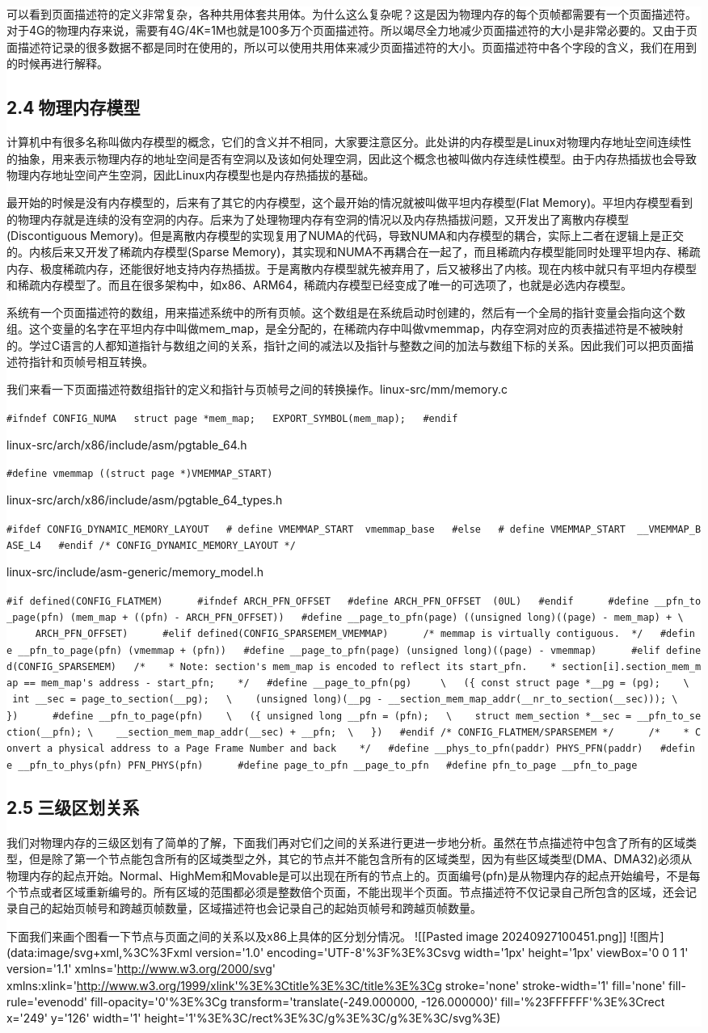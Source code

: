 可以看到页面描述符的定义非常复杂，各种共用体套共用体。为什么这么复杂呢？这是因为物理内存的每个页帧都需要有一个页面描述符。对于4G的物理内存来说，需要有4G/4K=1M也就是100多万个页面描述符。所以竭尽全力地减少页面描述符的大小是非常必要的。又由于页面描述符记录的很多数据不都是同时在使用的，所以可以使用共用体来减少页面描述符的大小。页面描述符中各个字段的含义，我们在用到的时候再进行解释。  

## 2.4 物理内存模型

计算机中有很多名称叫做内存模型的概念，它们的含义并不相同，大家要注意区分。此处讲的内存模型是Linux对物理内存地址空间连续性的抽象，用来表示物理内存的地址空间是否有空洞以及该如何处理空洞，因此这个概念也被叫做内存连续性模型。由于内存热插拔也会导致物理内存地址空间产生空洞，因此Linux内存模型也是内存热插拔的基础。

最开始的时候是没有内存模型的，后来有了其它的内存模型，这个最开始的情况就被叫做平坦内存模型(Flat Memory)。平坦内存模型看到的物理内存就是连续的没有空洞的内存。后来为了处理物理内存有空洞的情况以及内存热插拔问题，又开发出了离散内存模型(Discontiguous Memory)。但是离散内存模型的实现复用了NUMA的代码，导致NUMA和内存模型的耦合，实际上二者在逻辑上是正交的。内核后来又开发了稀疏内存模型(Sparse Memory)，其实现和NUMA不再耦合在一起了，而且稀疏内存模型能同时处理平坦内存、稀疏内存、极度稀疏内存，还能很好地支持内存热插拔。于是离散内存模型就先被弃用了，后又被移出了内核。现在内核中就只有平坦内存模型和稀疏内存模型了。而且在很多架构中，如x86、ARM64，稀疏内存模型已经变成了唯一的可选项了，也就是必选内存模型。

系统有一个页面描述符的数组，用来描述系统中的所有页帧。这个数组是在系统启动时创建的，然后有一个全局的指针变量会指向这个数组。这个变量的名字在平坦内存中叫做mem_map，是全分配的，在稀疏内存中叫做vmemmap，内存空洞对应的页表描述符是不被映射的。学过C语言的人都知道指针与数组之间的关系，指针之间的减法以及指针与整数之间的加法与数组下标的关系。因此我们可以把页面描述符指针和页帧号相互转换。

我们来看一下页面描述符数组指针的定义和指针与页帧号之间的转换操作。linux-src/mm/memory.c

`#ifndef CONFIG_NUMA   struct page *mem_map;   EXPORT_SYMBOL(mem_map);   #endif   `

linux-src/arch/x86/include/asm/pgtable_64.h

`#define vmemmap ((struct page *)VMEMMAP_START)   `

linux-src/arch/x86/include/asm/pgtable_64_types.h

`#ifdef CONFIG_DYNAMIC_MEMORY_LAYOUT   # define VMEMMAP_START  vmemmap_base   #else   # define VMEMMAP_START  __VMEMMAP_BASE_L4   #endif /* CONFIG_DYNAMIC_MEMORY_LAYOUT */   `

linux-src/include/asm-generic/memory_model.h

`#if defined(CONFIG_FLATMEM)      #ifndef ARCH_PFN_OFFSET   #define ARCH_PFN_OFFSET  (0UL)   #endif      #define __pfn_to_page(pfn) (mem_map + ((pfn) - ARCH_PFN_OFFSET))   #define __page_to_pfn(page) ((unsigned long)((page) - mem_map) + \        ARCH_PFN_OFFSET)      #elif defined(CONFIG_SPARSEMEM_VMEMMAP)      /* memmap is virtually contiguous.  */   #define __pfn_to_page(pfn) (vmemmap + (pfn))   #define __page_to_pfn(page) (unsigned long)((page) - vmemmap)      #elif defined(CONFIG_SPARSEMEM)   /*    * Note: section's mem_map is encoded to reflect its start_pfn.    * section[i].section_mem_map == mem_map's address - start_pfn;    */   #define __page_to_pfn(pg)     \   ({ const struct page *__pg = (pg);    \    int __sec = page_to_section(__pg);   \    (unsigned long)(__pg - __section_mem_map_addr(__nr_to_section(__sec))); \   })      #define __pfn_to_page(pfn)    \   ({ unsigned long __pfn = (pfn);   \    struct mem_section *__sec = __pfn_to_section(__pfn); \    __section_mem_map_addr(__sec) + __pfn;  \   })   #endif /* CONFIG_FLATMEM/SPARSEMEM */      /*    * Convert a physical address to a Page Frame Number and back    */   #define __phys_to_pfn(paddr) PHYS_PFN(paddr)   #define __pfn_to_phys(pfn) PFN_PHYS(pfn)      #define page_to_pfn __page_to_pfn   #define pfn_to_page __pfn_to_page   `

  

## 2.5 三级区划关系

我们对物理内存的三级区划有了简单的了解，下面我们再对它们之间的关系进行更进一步地分析。虽然在节点描述符中包含了所有的区域类型，但是除了第一个节点能包含所有的区域类型之外，其它的节点并不能包含所有的区域类型，因为有些区域类型(DMA、DMA32)必须从物理内存的起点开始。Normal、HighMem和Movable是可以出现在所有的节点上的。页面编号(pfn)是从物理内存的起点开始编号，不是每个节点或者区域重新编号的。所有区域的范围都必须是整数倍个页面，不能出现半个页面。节点描述符不仅记录自己所包含的区域，还会记录自己的起始页帧号和跨越页帧数量，区域描述符也会记录自己的起始页帧号和跨越页帧数量。

下面我们来画个图看一下节点与页面之间的关系以及x86上具体的区分划分情况。
![[Pasted image 20240927100451.png]]
![图片](data:image/svg+xml,%3C%3Fxml version='1.0' encoding='UTF-8'%3F%3E%3Csvg width='1px' height='1px' viewBox='0 0 1 1' version='1.1' xmlns='http://www.w3.org/2000/svg' xmlns:xlink='http://www.w3.org/1999/xlink'%3E%3Ctitle%3E%3C/title%3E%3Cg stroke='none' stroke-width='1' fill='none' fill-rule='evenodd' fill-opacity='0'%3E%3Cg transform='translate(-249.000000, -126.000000)' fill='%23FFFFFF'%3E%3Crect x='249' y='126' width='1' height='1'%3E%3C/rect%3E%3C/g%3E%3C/g%3E%3C/svg%3E)  
